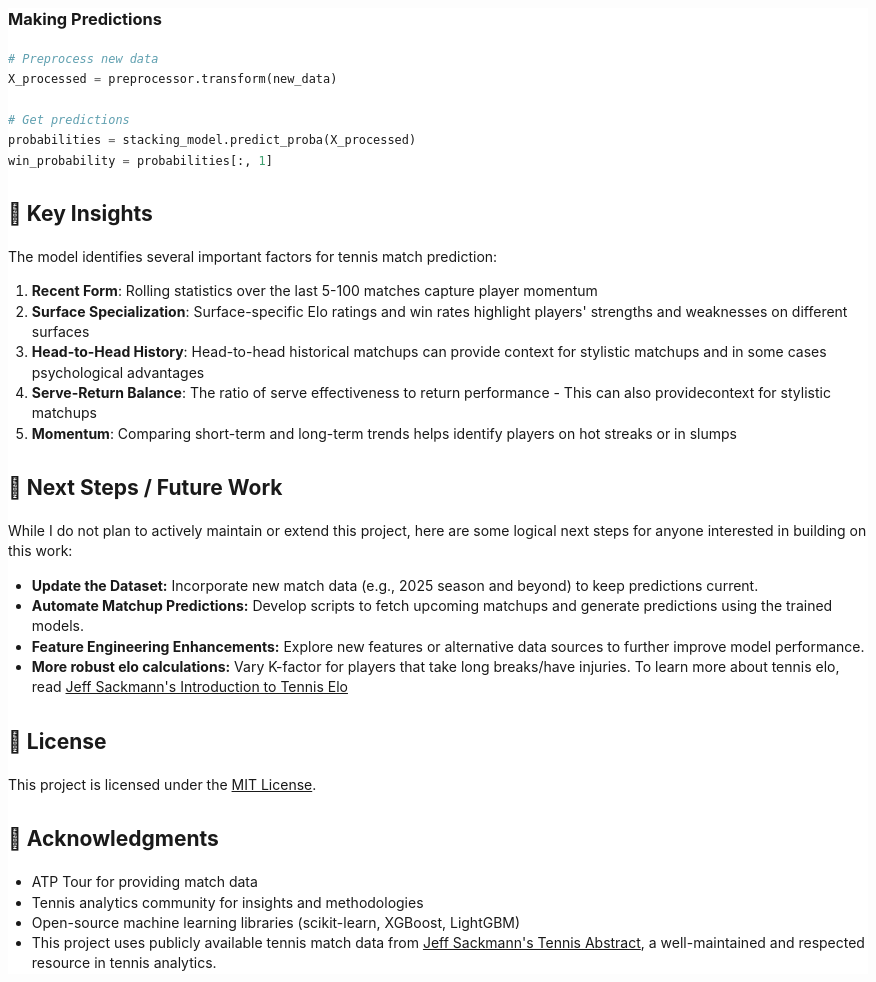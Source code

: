 ### Making Predictions
```python
# Preprocess new data
X_processed = preprocessor.transform(new_data)

# Get predictions
probabilities = stacking_model.predict_proba(X_processed)
win_probability = probabilities[:, 1]
```

## 🎯 Key Insights

The model identifies several important factors for tennis match prediction:

1. **Recent Form**: Rolling statistics over the last 5-100 matches capture player momentum
2. **Surface Specialization**: Surface-specific Elo ratings and win rates highlight players' strengths and weaknesses on different surfaces
3. **Head-to-Head History**: Head-to-head historical matchups can provide context for stylistic matchups and in some cases psychological advantages
4. **Serve-Return Balance**: The ratio of serve effectiveness to return performance - This can also providecontext for stylistic matchups
5. **Momentum**: Comparing short-term and long-term trends helps identify players on hot streaks or in slumps

## 🚦 Next Steps / Future Work

While I do not plan to actively maintain or extend this project, here are some logical next steps for anyone interested in building on this work:

- **Update the Dataset:** Incorporate new match data (e.g., 2025 season and beyond) to keep predictions current.
- **Automate Matchup Predictions:** Develop scripts to fetch upcoming matchups and generate predictions using the trained models.
- **Feature Engineering Enhancements:** Explore new features or alternative data sources to further improve model performance.
- **More robust elo calculations:** Vary K-factor for players that take long breaks/have injuries. To learn more about tennis elo, read [Jeff Sackmann's Introduction to Tennis Elo](https://www.tennisabstract.com/blog/2019/12/03/an-introduction-to-tennis-elo/)

## 📄 License

This project is licensed under the [MIT License](LICENSE).

## 🙏 Acknowledgments

- ATP Tour for providing match data
- Tennis analytics community for insights and methodologies
- Open-source machine learning libraries (scikit-learn, XGBoost, LightGBM)
- This project uses publicly available tennis match data from [Jeff Sackmann's Tennis Abstract](https://github.com/JeffSackmann/tennis_atp), a well-maintained and respected resource in tennis analytics.
